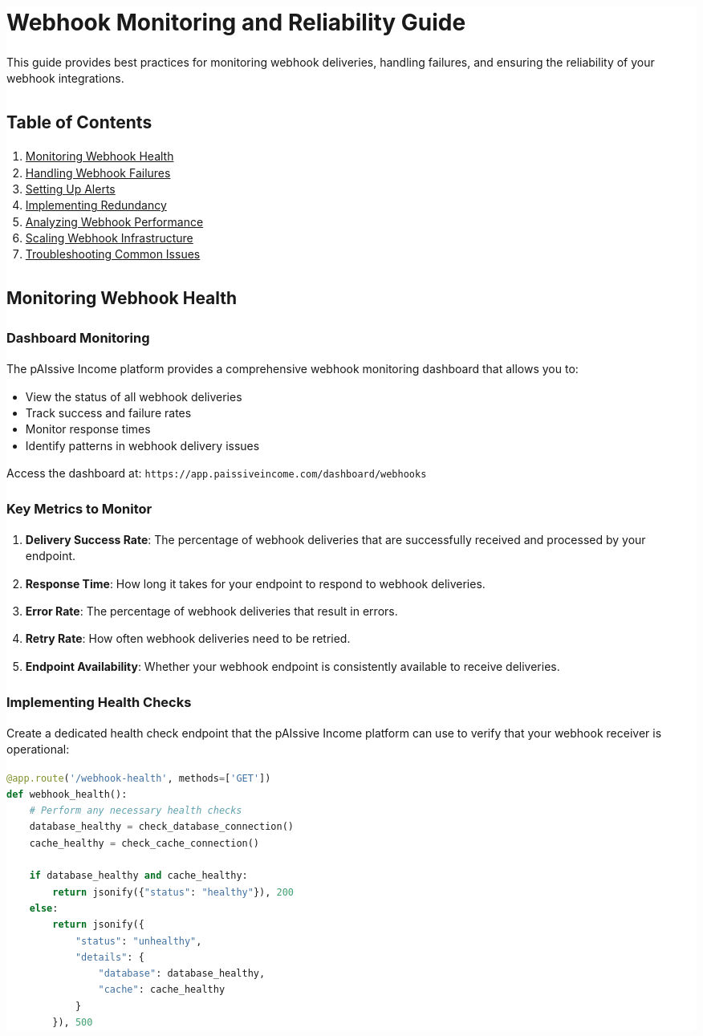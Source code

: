 # Webhook Monitoring and Reliability Guide

This guide provides best practices for monitoring webhook deliveries, handling failures, and ensuring the reliability of your webhook integrations.

## Table of Contents

1. [Monitoring Webhook Health](#monitoring-webhook-health)
2. [Handling Webhook Failures](#handling-webhook-failures)
3. [Setting Up Alerts](#setting-up-alerts)
4. [Implementing Redundancy](#implementing-redundancy)
5. [Analyzing Webhook Performance](#analyzing-webhook-performance)
6. [Scaling Webhook Infrastructure](#scaling-webhook-infrastructure)
7. [Troubleshooting Common Issues](#troubleshooting-common-issues)

## Monitoring Webhook Health

### Dashboard Monitoring

The pAIssive Income platform provides a comprehensive webhook monitoring dashboard that allows you to:

- View the status of all webhook deliveries
- Track success and failure rates
- Monitor response times
- Identify patterns in webhook delivery issues

Access the dashboard at: `https://app.paissiveincome.com/dashboard/webhooks`

### Key Metrics to Monitor

1. **Delivery Success Rate**: The percentage of webhook deliveries that are successfully received and processed by your endpoint.

2. **Response Time**: How long it takes for your endpoint to respond to webhook deliveries.

3. **Error Rate**: The percentage of webhook deliveries that result in errors.

4. **Retry Rate**: How often webhook deliveries need to be retried.

5. **Endpoint Availability**: Whether your webhook endpoint is consistently available to receive deliveries.

### Implementing Health Checks

Create a dedicated health check endpoint that the pAIssive Income platform can use to verify that your webhook receiver is operational:

```python
@app.route('/webhook-health', methods=['GET'])
def webhook_health():
    # Perform any necessary health checks
    database_healthy = check_database_connection()
    cache_healthy = check_cache_connection()
    
    if database_healthy and cache_healthy:
        return jsonify({"status": "healthy"}), 200
    else:
        return jsonify({
            "status": "unhealthy",
            "details": {
                "database": database_healthy,
                "cache": cache_healthy
            }
        }), 500
```
